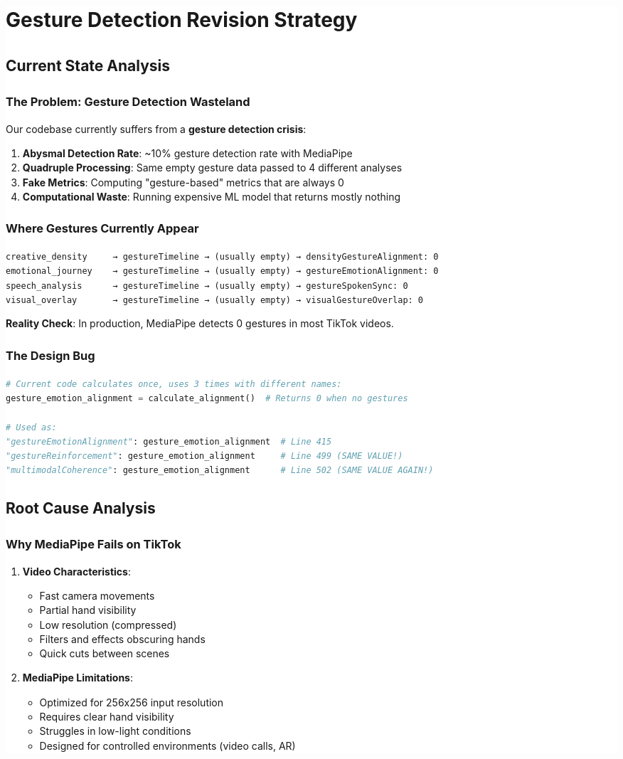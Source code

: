 # Gesture Detection Revision Strategy

## Current State Analysis

### The Problem: Gesture Detection Wasteland
Our codebase currently suffers from a **gesture detection crisis**:

1. **Abysmal Detection Rate**: ~10% gesture detection rate with MediaPipe
2. **Quadruple Processing**: Same empty gesture data passed to 4 different analyses
3. **Fake Metrics**: Computing "gesture-based" metrics that are always 0
4. **Computational Waste**: Running expensive ML model that returns mostly nothing

### Where Gestures Currently Appear

```
creative_density     → gestureTimeline → (usually empty) → densityGestureAlignment: 0
emotional_journey    → gestureTimeline → (usually empty) → gestureEmotionAlignment: 0
speech_analysis      → gestureTimeline → (usually empty) → gestureSpokenSync: 0  
visual_overlay       → gestureTimeline → (usually empty) → visualGestureOverlap: 0
```

**Reality Check**: In production, MediaPipe detects 0 gestures in most TikTok videos.

### The Design Bug

```python
# Current code calculates once, uses 3 times with different names:
gesture_emotion_alignment = calculate_alignment()  # Returns 0 when no gestures

# Used as:
"gestureEmotionAlignment": gesture_emotion_alignment  # Line 415
"gestureReinforcement": gesture_emotion_alignment     # Line 499 (SAME VALUE!)
"multimodalCoherence": gesture_emotion_alignment      # Line 502 (SAME VALUE AGAIN!)
```

## Root Cause Analysis

### Why MediaPipe Fails on TikTok

1. **Video Characteristics**:
   - Fast camera movements
   - Partial hand visibility
   - Low resolution (compressed)
   - Filters and effects obscuring hands
   - Quick cuts between scenes

2. **MediaPipe Limitations**:
   - Optimized for 256x256 input resolution
   - Requires clear hand visibility
   - Struggles in low-light conditions
   - Designed for controlled environments (video calls, AR)
